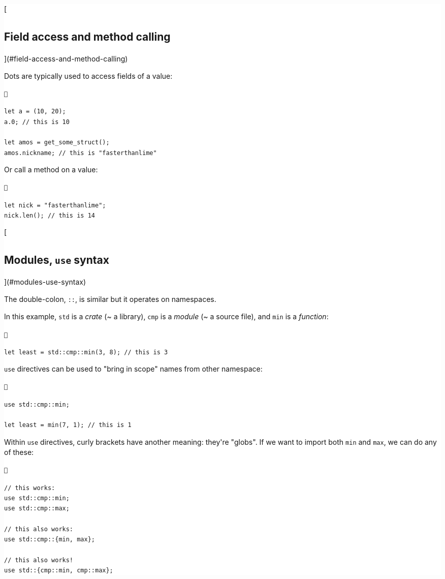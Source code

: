 [

## Field access and method calling

](#field-access-and-method-calling)

Dots are typically used to access fields of a value:

``

```
let a = (10, 20);
a.0; // this is 10

let amos = get_some_struct();
amos.nickname; // this is "fasterthanlime"
```

Or call a method on a value:

``

```
let nick = "fasterthanlime";
nick.len(); // this is 14
```

[

## Modules, `use` syntax

](#modules-use-syntax)

The double-colon, `::`, is similar but it operates on namespaces.

In this example, `std` is a *crate* (~ a library), `cmp` is a *module* (~ a source file), and `min` is a *function*:

``

```
let least = std::cmp::min(3, 8); // this is 3
```

`use` directives can be used to "bring in scope" names from other namespace:

``

```
use std::cmp::min;

let least = min(7, 1); // this is 1
```

Within `use` directives, curly brackets have another meaning: they're "globs". If we want to import both `min` and `max`, we can do any of these:

``

```
// this works:
use std::cmp::min;
use std::cmp::max;

// this also works:
use std::cmp::{min, max};

// this also works!
use std::{cmp::min, cmp::max};
```
